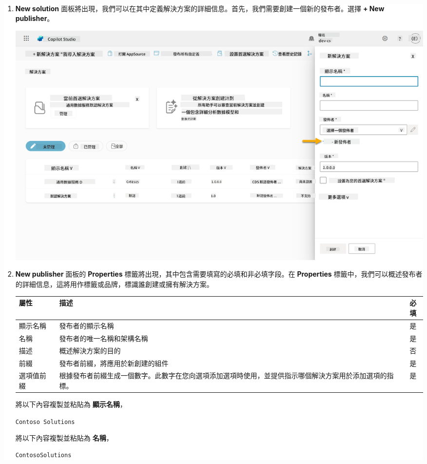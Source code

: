 1. **New solution** 面板將出現，我們可以在其中定義解決方案的詳細信息。首先，我們需要創建一個新的發布者。選擇 **+ New publisher**。

    ![解決方案](../../../../../translated_images/4.1_03_NewPublisher.af7ad3f00b1d01bfa741dec8c9f47ca2d1ddaed5af0b292211916fc9fa24a323.hk.png)  

1. **New publisher** 面板的 **Properties** 標籤將出現，其中包含需要填寫的必填和非必填字段。在 **Properties** 標籤中，我們可以概述發布者的詳細信息，這將用作標籤或品牌，標識誰創建或擁有解決方案。

    | 屬性    | 描述 | 必填 |
    | ---------- | ---------- | :----------: |
    | 顯示名稱 | 發布者的顯示名稱 | 是   |
    | 名稱  | 發布者的唯一名稱和架構名稱  | 是    |
    | 描述   | 概述解決方案的目的    | 否     |
    | 前綴    | 發布者前綴，將應用於新創建的組件   | 是      |
    | 選項值前綴   | 根據發布者前綴生成一個數字。此數字在您向選項添加選項時使用，並提供指示哪個解決方案用於添加選項的指標。   | 是      |

    將以下內容複製並粘貼為 **顯示名稱**，

    ```text
    Contoso Solutions
    ```

    將以下內容複製並粘貼為 **名稱**，

    ```text
    ContosoSolutions
    ```
